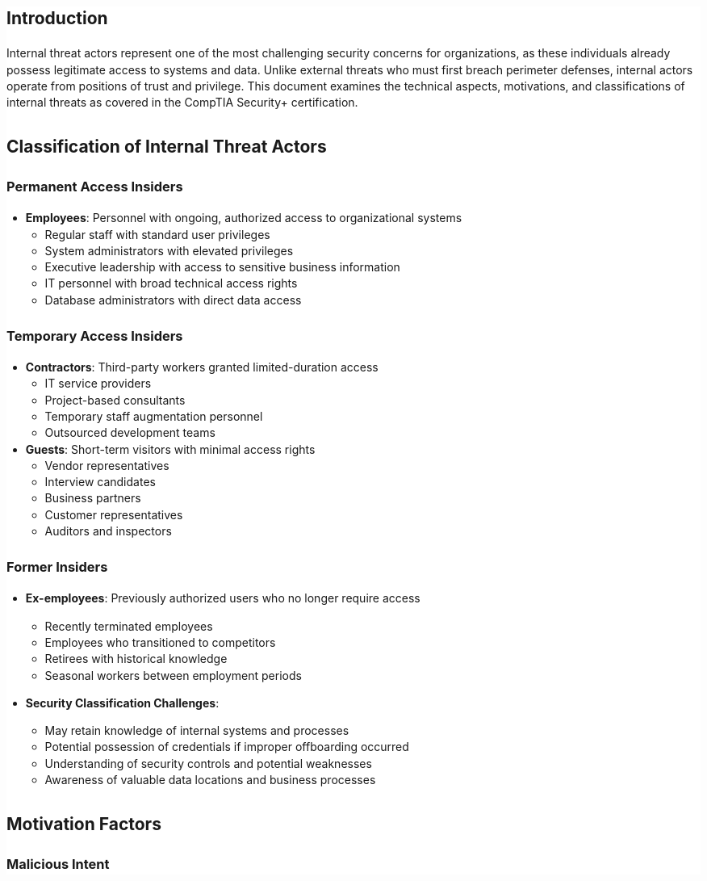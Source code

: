 ## Introduction

Internal threat actors represent one of the most challenging security concerns for organizations, as these individuals already possess legitimate access to systems and data. Unlike external threats who must first breach perimeter defenses, internal actors operate from positions of trust and privilege. This document examines the technical aspects, motivations, and classifications of internal threats as covered in the CompTIA Security+ certification.

## Classification of Internal Threat Actors

### Permanent Access Insiders

- **Employees**: Personnel with ongoing, authorized access to organizational systems
    - Regular staff with standard user privileges
    - System administrators with elevated privileges
    - Executive leadership with access to sensitive business information
    - IT personnel with broad technical access rights
    - Database administrators with direct data access

### Temporary Access Insiders

- **Contractors**: Third-party workers granted limited-duration access
    - IT service providers
    - Project-based consultants
    - Temporary staff augmentation personnel
    - Outsourced development teams
- **Guests**: Short-term visitors with minimal access rights
    - Vendor representatives
    - Interview candidates
    - Business partners
    - Customer representatives
    - Auditors and inspectors

### Former Insiders

- **Ex-employees**: Previously authorized users who no longer require access
    
    - Recently terminated employees
    - Employees who transitioned to competitors
    - Retirees with historical knowledge
    - Seasonal workers between employment periods
- **Security Classification Challenges**:
    
    - May retain knowledge of internal systems and processes
    - Potential possession of credentials if improper offboarding occurred
    - Understanding of security controls and potential weaknesses
    - Awareness of valuable data locations and business processes

## Motivation Factors

### Malicious Intent

